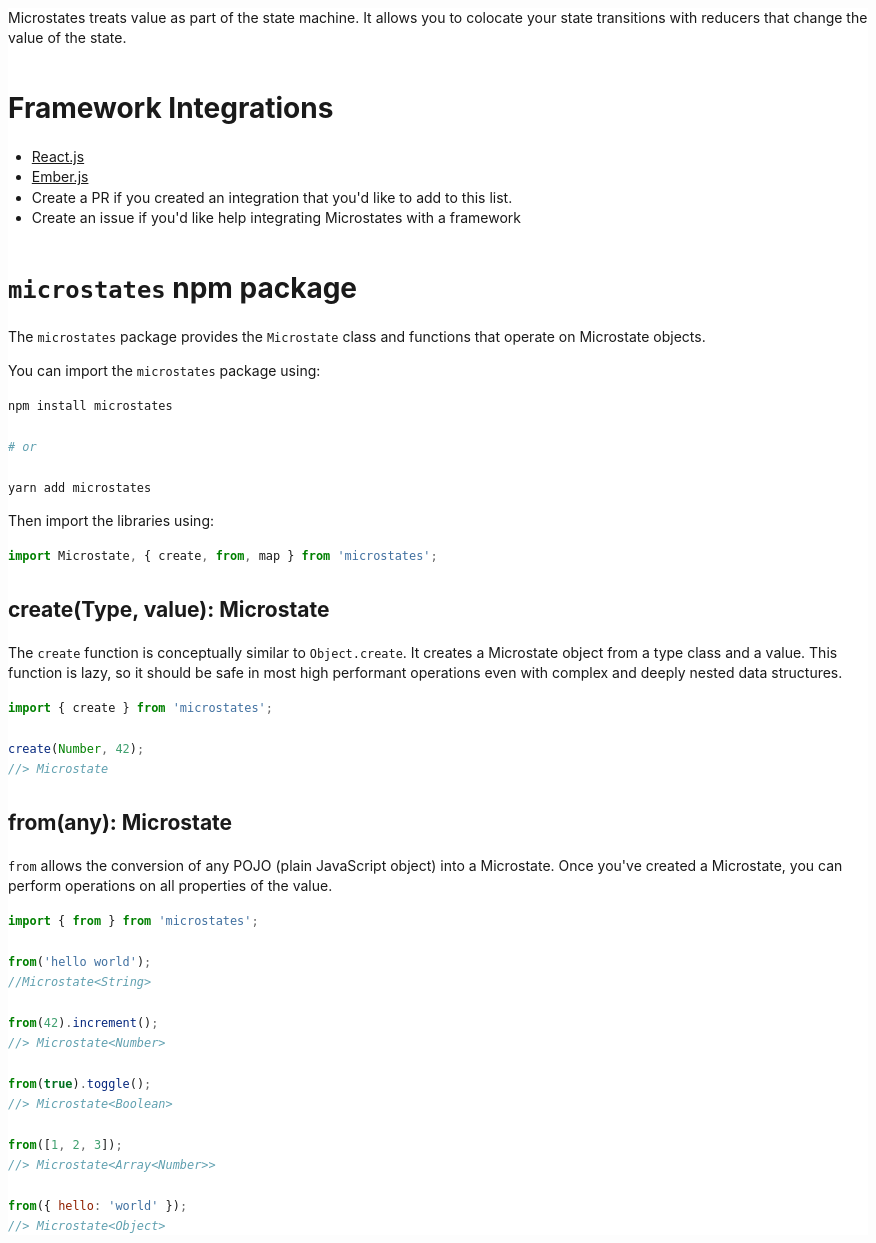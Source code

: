 Microstates treats value as part of the state machine. It allows you to colocate your state transitions with reducers that change the value of the state.

# Framework Integrations

- [React.js](https://github.com/microstates/react)
- [Ember.js](https://github.com/microstates/ember)
- Create a PR if you created an integration that you'd like to add to this list.
- Create an issue if you'd like help integrating Microstates with a framework

# `microstates` npm package

The `microstates` package provides the `Microstate` class and functions that operate on Microstate objects.

You can import the `microstates` package using:

```bash
npm install microstates

# or

yarn add microstates
```

Then import the libraries using:

```js
import Microstate, { create, from, map } from 'microstates';
```

## create(Type, value): Microstate

The `create` function is conceptually similar to `Object.create`. It creates a Microstate object from a type class and a value. This function is lazy, so it should be safe in most high performant operations even with complex and deeply nested data structures.

```js
import { create } from 'microstates';

create(Number, 42);
//> Microstate
```

## from(any): Microstate

`from` allows the conversion of any POJO (plain JavaScript object) into a Microstate. Once you've created a Microstate, you can perform operations on all properties of the value.

```js
import { from } from 'microstates';

from('hello world');
//Microstate<String>

from(42).increment();
//> Microstate<Number>

from(true).toggle();
//> Microstate<Boolean>

from([1, 2, 3]);
//> Microstate<Array<Number>>

from({ hello: 'world' });
//> Microstate<Object>
```